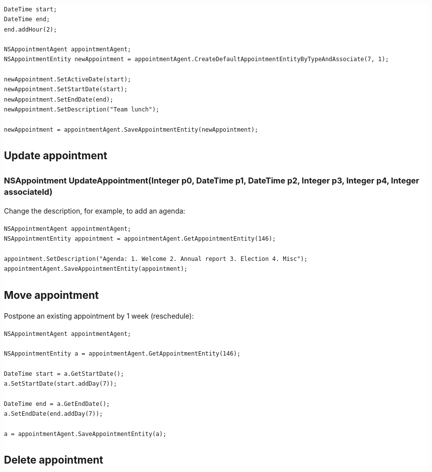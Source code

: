 ```crmscript
DateTime start;
DateTime end;
end.addHour(2);

NSAppointmentAgent appointmentAgent;
NSAppointmentEntity newAppointment = appointmentAgent.CreateDefaultAppointmentEntityByTypeAndAssociate(7, 1);

newAppointment.SetActiveDate(start);
newAppointment.SetStartDate(start);
newAppointment.SetEndDate(end);
newAppointment.SetDescription("Team lunch");

newAppointment = appointmentAgent.SaveAppointmentEntity(newAppointment);
```

## Update appointment

### NSAppointment UpdateAppointment(Integer p0, DateTime p1, DateTime p2, Integer p3, Integer p4, Integer associateId)

Change the description, for example, to add an agenda:

```crmscript
NSAppointmentAgent appointmentAgent;
NSAppointmentEntity appointment = appointmentAgent.GetAppointmentEntity(146);

appointment.SetDescription("Agenda: 1. Welcome 2. Annual report 3. Election 4. Misc");
appointmentAgent.SaveAppointmentEntity(appointment);
```

## Move appointment

Postpone an existing appointment by 1 week (reschedule):

```crmscript
NSAppointmentAgent appointmentAgent;

NSAppointmentEntity a = appointmentAgent.GetAppointmentEntity(146);

DateTime start = a.GetStartDate();
a.SetStartDate(start.addDay(7));

DateTime end = a.GetEndDate();
a.SetEndDate(end.addDay(7));

a = appointmentAgent.SaveAppointmentEntity(a);
```

## Delete appointment
